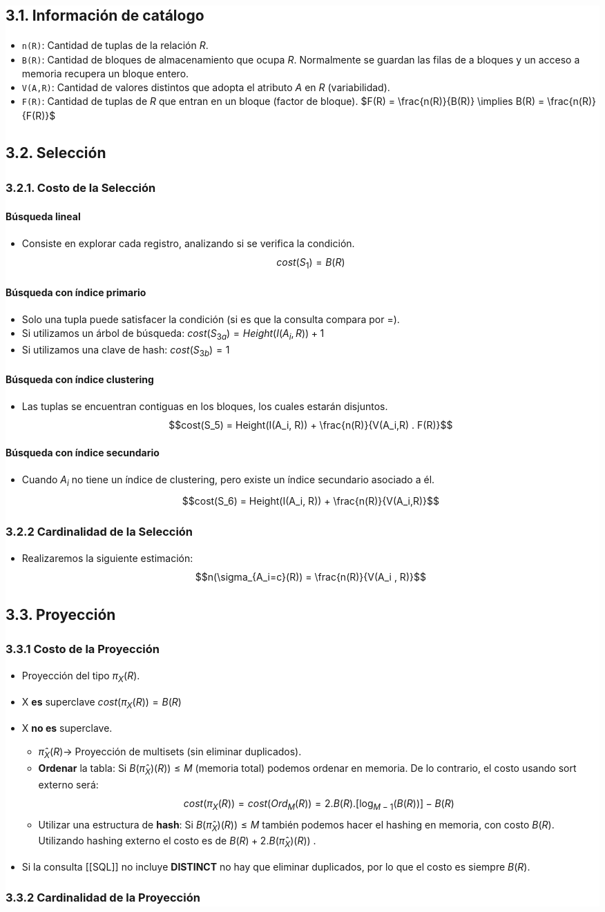 ## 3.1. Información de catálogo

- `n(R)`: Cantidad de tuplas de la relación *R*.
- `B(R)`: Cantidad de bloques de almacenamiento que ocupa *R*. Normalmente se guardan las filas de a bloques y un acceso a memoria recupera un bloque entero.
- `V(A,R)`: Cantidad de valores distintos que adopta el atributo *A* en *R* (variabilidad).
- `F(R)`: Cantidad de tuplas de *R* que entran en un bloque (factor de bloque). $F(R) = \frac{n(R)}{B(R)} \implies B(R) = \frac{n(R)}{F(R)}$

## 3.2. Selección

### 3.2.1. Costo de la Selección

#### Búsqueda lineal

- Consiste en explorar cada registro, analizando si se verifica la condición.
$$cost(S_1) = B(R)$$
#### Búsqueda con índice primario
- Solo una tupla puede satisfacer la condición (si es que la consulta compara por =).
- Si utilizamos un árbol de búsqueda:	$cost(S_{3a}) = Height(I(A_i, R)) + 1$
- Si utilizamos una clave de hash: $cost(S_{3b}) = 1$
#### Búsqueda con índice clustering
- Las tuplas se encuentran contiguas en los bloques, los cuales estarán disjuntos.
$$cost(S_5) = Height(I(A_i, R)) + \frac{n(R)}{V(A_i,R) . F(R)}$$
#### Búsqueda con índice secundario
- Cuando $A_i$ no tiene un índice de clustering, pero existe un índice secundario asociado a él.
 $$cost(S_6) = Height(I(A_i, R)) + \frac{n(R)}{V(A_i,R)}$$
### 3.2.2 Cardinalidad de la Selección

- Realizaremos la siguiente estimación: $$n(\sigma_{A_i=c}(R)) = \frac{n(R)}{V(A_i , R)}$$
## 3.3. Proyección

### 3.3.1 Costo de la Proyección

- Proyección del tipo $\pi_{X}(R)$.
- X **es** superclave $cost(\pi_{X}(R)) = B(R)$
-  X **no es** superclave.
	- $\hat \pi_X(R) \to$ Proyección de multisets (sin eliminar duplicados).
	- **Ordenar** la tabla: Si $B(\hat \pi_X)(R)) \le M$ (memoria total) podemos ordenar en memoria. De lo contrario, el costo usando sort externo será: $$cost(\pi_X(R)) = cost(Ord_M(R)) = 2.B(R).[\log_{M-1}(B(R))] - B(R)$$
	- Utilizar una estructura de **hash**: Si $B(\hat \pi_X)(R)) \le M$ también podemos hacer el hashing en memoria, con costo $B(R)$. Utilizando hashing externo el costo es de $B(R) + 2.B(\hat \pi_X)(R))$ .

- Si la consulta [[SQL]] no incluye **DISTINCT** no hay que eliminar duplicados, por lo que el costo es siempre $B(R)$.

### 3.3.2 Cardinalidad de la Proyección
